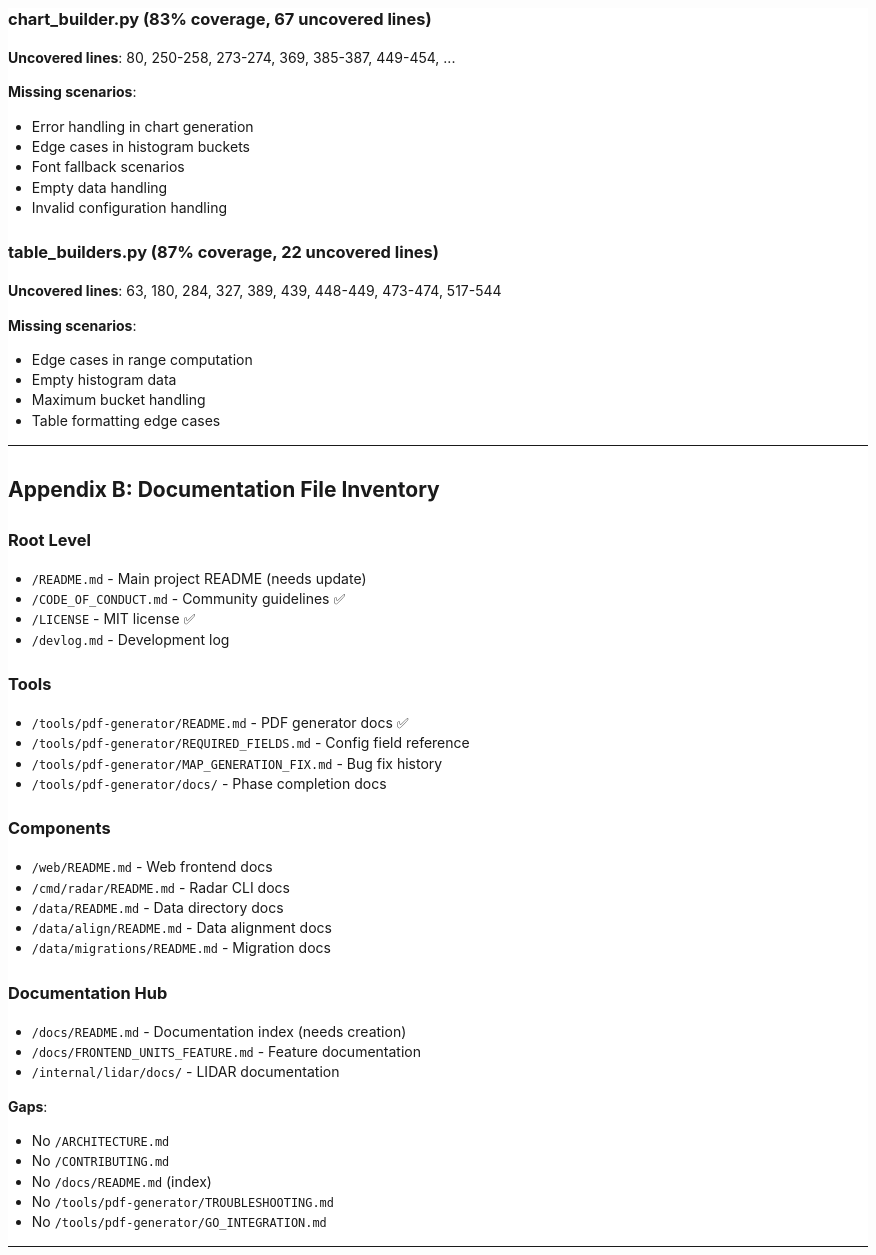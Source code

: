 ### chart_builder.py (83% coverage, 67 uncovered lines)
**Uncovered lines**: 80, 250-258, 273-274, 369, 385-387, 449-454, ...

**Missing scenarios**:
- Error handling in chart generation
- Edge cases in histogram buckets
- Font fallback scenarios
- Empty data handling
- Invalid configuration handling

### table_builders.py (87% coverage, 22 uncovered lines)
**Uncovered lines**: 63, 180, 284, 327, 389, 439, 448-449, 473-474, 517-544

**Missing scenarios**:
- Edge cases in range computation
- Empty histogram data
- Maximum bucket handling
- Table formatting edge cases

---

## Appendix B: Documentation File Inventory

### Root Level
- `/README.md` - Main project README (needs update)
- `/CODE_OF_CONDUCT.md` - Community guidelines ✅
- `/LICENSE` - MIT license ✅
- `/devlog.md` - Development log

### Tools
- `/tools/pdf-generator/README.md` - PDF generator docs ✅
- `/tools/pdf-generator/REQUIRED_FIELDS.md` - Config field reference
- `/tools/pdf-generator/MAP_GENERATION_FIX.md` - Bug fix history
- `/tools/pdf-generator/docs/` - Phase completion docs

### Components
- `/web/README.md` - Web frontend docs
- `/cmd/radar/README.md` - Radar CLI docs
- `/data/README.md` - Data directory docs
- `/data/align/README.md` - Data alignment docs
- `/data/migrations/README.md` - Migration docs

### Documentation Hub
- `/docs/README.md` - Documentation index (needs creation)
- `/docs/FRONTEND_UNITS_FEATURE.md` - Feature documentation
- `/internal/lidar/docs/` - LIDAR documentation

**Gaps**:
- No `/ARCHITECTURE.md`
- No `/CONTRIBUTING.md`
- No `/docs/README.md` (index)
- No `/tools/pdf-generator/TROUBLESHOOTING.md`
- No `/tools/pdf-generator/GO_INTEGRATION.md`

---